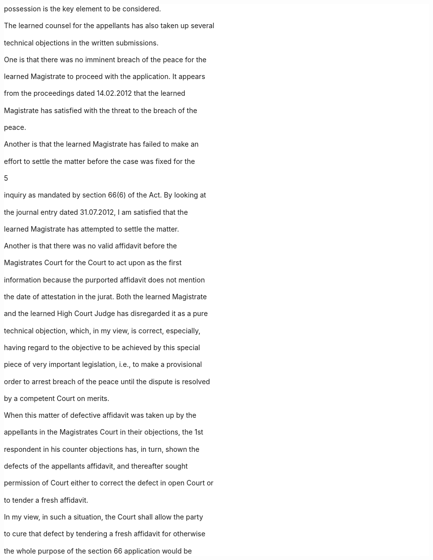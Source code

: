 possession is the key element to be considered.

The learned counsel for the appellants has also taken up several

technical objections in the written submissions.

One is that there was no imminent breach of the peace for the

learned Magistrate to proceed with the application. It appears

from the proceedings dated 14.02.2012 that the learned

Magistrate has satisfied with the threat to the breach of the

peace.

Another is that the learned Magistrate has failed to make an

effort to settle the matter before the case was fixed for the

5

inquiry as mandated by section 66(6) of the Act. By looking at

the journal entry dated 31.07.2012, I am satisfied that the

learned Magistrate has attempted to settle the matter.

Another is that there was no valid affidavit before the

Magistrates Court for the Court to act upon as the first

information because the purported affidavit does not mention

the date of attestation in the jurat. Both the learned Magistrate

and the learned High Court Judge has disregarded it as a pure

technical objection, which, in my view, is correct, especially,

having regard to the objective to be achieved by this special

piece of very important legislation, i.e., to make a provisional

order to arrest breach of the peace until the dispute is resolved

by a competent Court on merits.

When this matter of defective affidavit was taken up by the

appellants in the Magistrates Court in their objections, the 1st

respondent in his counter objections has, in turn, shown the

defects of the appellants affidavit, and thereafter sought

permission of Court either to correct the defect in open Court or

to tender a fresh affidavit.

In my view, in such a situation, the Court shall allow the party

to cure that defect by tendering a fresh affidavit for otherwise

the whole purpose of the section 66 application would be
